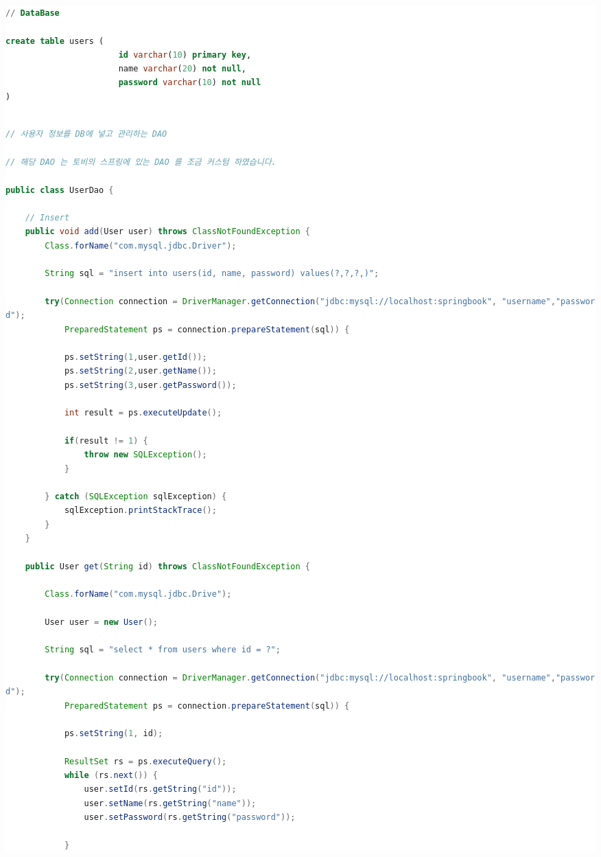 ```sql
// DataBase

create table users (
                       id varchar(10) primary key,
                       name varchar(20) not null,
                       password varchar(10) not null
)

```

```java

// 사용자 정보를 DB에 넣고 관리하는 DAO

// 해당 DAO 는 토비의 스프링에 있는 DAO 를 조금 커스텀 하였습니다.

public class UserDao {

    // Insert
    public void add(User user) throws ClassNotFoundException {
        Class.forName("com.mysql.jdbc.Driver");

        String sql = "insert into users(id, name, password) values(?,?,?,)";

        try(Connection connection = DriverManager.getConnection("jdbc:mysql://localhost:springbook", "username","password");
            PreparedStatement ps = connection.prepareStatement(sql)) {

            ps.setString(1,user.getId());
            ps.setString(2,user.getName());
            ps.setString(3,user.getPassword());

            int result = ps.executeUpdate();

            if(result != 1) {
                throw new SQLException();
            }

        } catch (SQLException sqlException) {
            sqlException.printStackTrace();
        }
    }

    public User get(String id) throws ClassNotFoundException {

        Class.forName("com.mysql.jdbc.Drive");

        User user = new User();

        String sql = "select * from users where id = ?";

        try(Connection connection = DriverManager.getConnection("jdbc:mysql://localhost:springbook", "username","password");
            PreparedStatement ps = connection.prepareStatement(sql)) {

            ps.setString(1, id);

            ResultSet rs = ps.executeQuery();
            while (rs.next()) {
                user.setId(rs.getString("id"));
                user.setName(rs.getString("name"));
                user.setPassword(rs.getString("password"));

            }
```